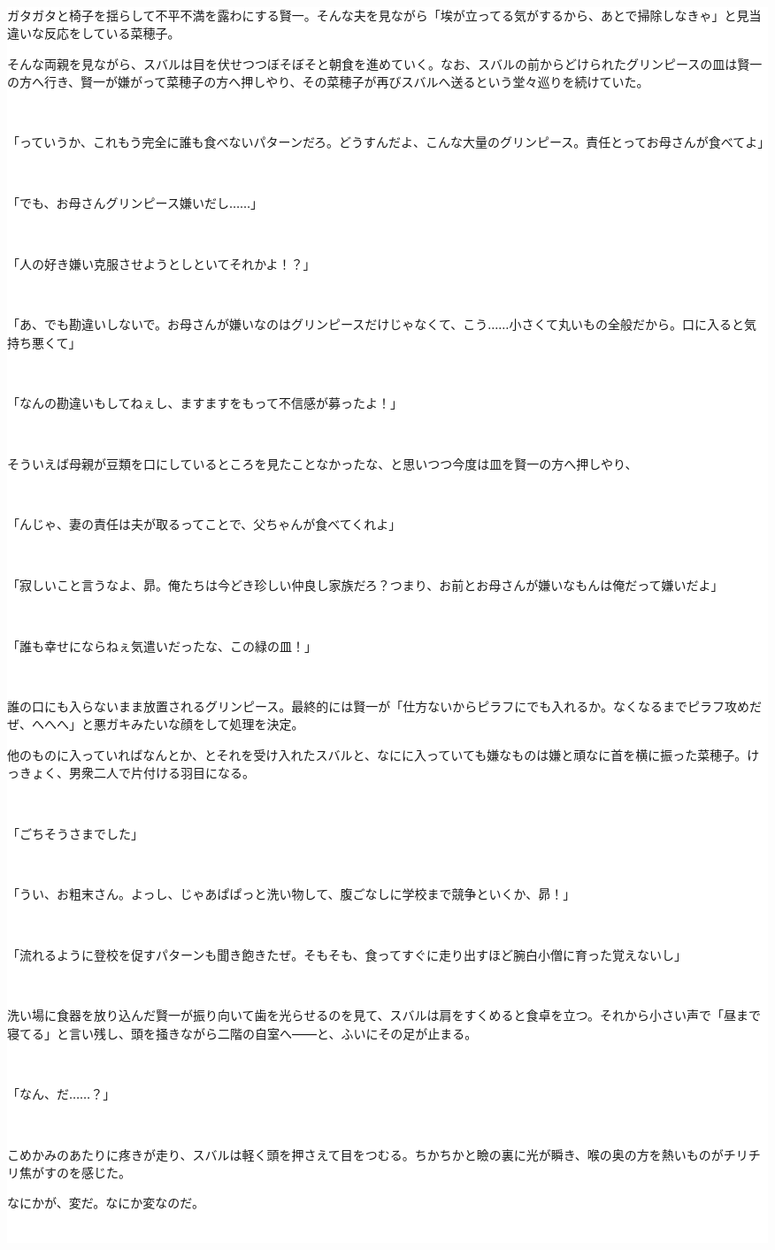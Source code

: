ガタガタと椅子を揺らして不平不満を露わにする賢一。そんな夫を見ながら「埃が立ってる気がするから、あとで掃除しなきゃ」と見当違いな反応をしている菜穂子。

そんな両親を見ながら、スバルは目を伏せつつぼそぼそと朝食を進めていく。なお、スバルの前からどけられたグリンピースの皿は賢一の方へ行き、賢一が嫌がって菜穂子の方へ押しやり、その菜穂子が再びスバルへ送るという堂々巡りを続けていた。

　

「っていうか、これもう完全に誰も食べないパターンだろ。どうすんだよ、こんな大量のグリンピース。責任とってお母さんが食べてよ」

　

「でも、お母さんグリンピース嫌いだし……」

　

「人の好き嫌い克服させようとしといてそれかよ！？」

　

「あ、でも勘違いしないで。お母さんが嫌いなのはグリンピースだけじゃなくて、こう……小さくて丸いもの全般だから。口に入ると気持ち悪くて」

　

「なんの勘違いもしてねぇし、ますますをもって不信感が募ったよ！」

　

そういえば母親が豆類を口にしているところを見たことなかったな、と思いつつ今度は皿を賢一の方へ押しやり、

　

「んじゃ、妻の責任は夫が取るってことで、父ちゃんが食べてくれよ」

　

「寂しいこと言うなよ、昴。俺たちは今どき珍しい仲良し家族だろ？つまり、お前とお母さんが嫌いなもんは俺だって嫌いだよ」

　

「誰も幸せにならねぇ気遣いだったな、この緑の皿！」

　

誰の口にも入らないまま放置されるグリンピース。最終的には賢一が「仕方ないからピラフにでも入れるか。なくなるまでピラフ攻めだぜ、へへへ」と悪ガキみたいな顔をして処理を決定。

他のものに入っていればなんとか、とそれを受け入れたスバルと、なにに入っていても嫌なものは嫌と頑なに首を横に振った菜穂子。けっきょく、男衆二人で片付ける羽目になる。

　

「ごちそうさまでした」

　

「うい、お粗末さん。よっし、じゃあぱぱっと洗い物して、腹ごなしに学校まで競争といくか、昴！」

　

「流れるように登校を促すパターンも聞き飽きたぜ。そもそも、食ってすぐに走り出すほど腕白小僧に育った覚えないし」

　

洗い場に食器を放り込んだ賢一が振り向いて歯を光らせるのを見て、スバルは肩をすくめると食卓を立つ。それから小さい声で「昼まで寝てる」と言い残し、頭を掻きながら二階の自室へ――と、ふいにその足が止まる。

　

「なん、だ……？」

　

こめかみのあたりに疼きが走り、スバルは軽く頭を押さえて目をつむる。ちかちかと瞼の裏に光が瞬き、喉の奥の方を熱いものがチリチリ焦がすのを感じた。

なにかが、変だ。なにか変なのだ。

　
